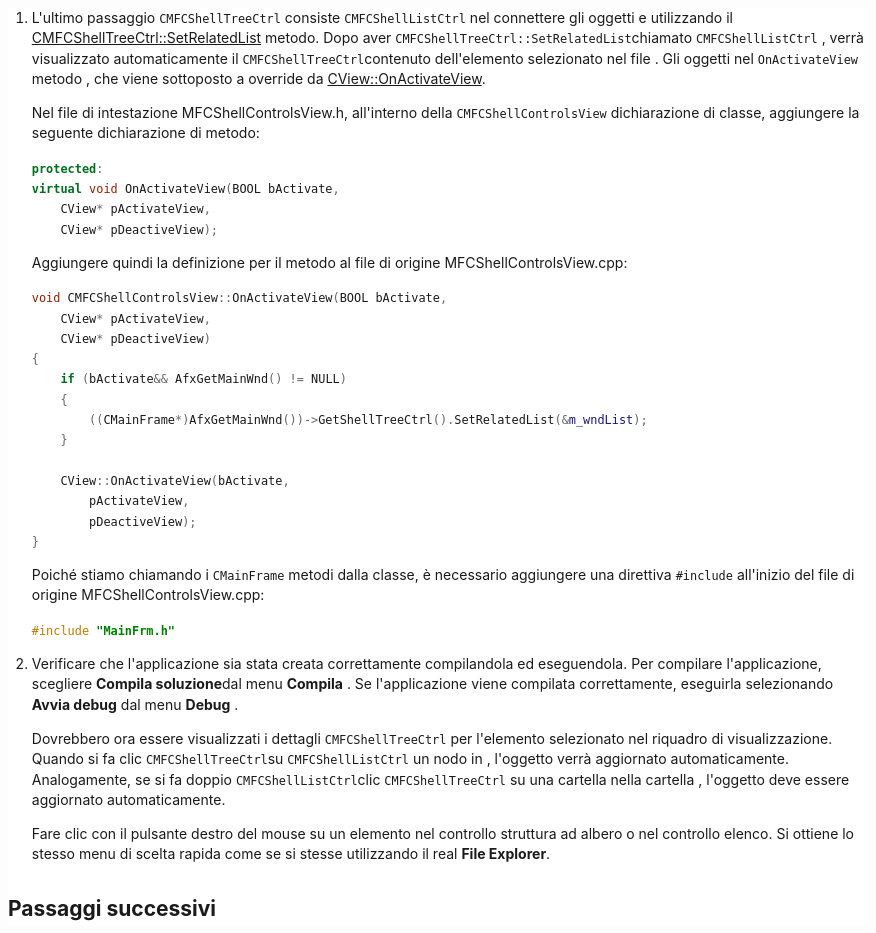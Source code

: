 1. L'ultimo passaggio `CMFCShellTreeCtrl` consiste `CMFCShellListCtrl` nel connettere gli oggetti e utilizzando il [CMFCShellTreeCtrl::SetRelatedList](../mfc/reference/cmfcshelltreectrl-class.md#setrelatedlist) metodo. Dopo aver `CMFCShellTreeCtrl::SetRelatedList`chiamato `CMFCShellListCtrl` , verrà visualizzato automaticamente il `CMFCShellTreeCtrl`contenuto dell'elemento selezionato nel file . Gli oggetti nel `OnActivateView` metodo , che viene sottoposto a override da [CView::OnActivateView](../mfc/reference/cview-class.md#onactivateview).

   Nel file di intestazione MFCShellControlsView.h, all'interno della `CMFCShellControlsView` dichiarazione di classe, aggiungere la seguente dichiarazione di metodo:

    ```cpp
    protected:
    virtual void OnActivateView(BOOL bActivate,
        CView* pActivateView,
        CView* pDeactiveView);
    ```

   Aggiungere quindi la definizione per il metodo al file di origine MFCShellControlsView.cpp:

    ```cpp
    void CMFCShellControlsView::OnActivateView(BOOL bActivate,
        CView* pActivateView,
        CView* pDeactiveView)
    {
        if (bActivate&& AfxGetMainWnd() != NULL)
        {
            ((CMainFrame*)AfxGetMainWnd())->GetShellTreeCtrl().SetRelatedList(&m_wndList);
        }

        CView::OnActivateView(bActivate,
            pActivateView,
            pDeactiveView);
    }
    ```

   Poiché stiamo chiamando i `CMainFrame` metodi dalla classe, è necessario aggiungere una direttiva `#include` all'inizio del file di origine MFCShellControlsView.cpp:

    ```cpp
    #include "MainFrm.h"
    ```

1. Verificare che l'applicazione sia stata creata correttamente compilandola ed eseguendola. Per compilare l'applicazione, scegliere **Compila soluzione**dal menu **Compila** . Se l'applicazione viene compilata correttamente, eseguirla selezionando **Avvia debug** dal menu **Debug** .

   Dovrebbero ora essere visualizzati i dettagli `CMFCShellTreeCtrl` per l'elemento selezionato nel riquadro di visualizzazione. Quando si fa clic `CMFCShellTreeCtrl`su `CMFCShellListCtrl` un nodo in , l'oggetto verrà aggiornato automaticamente. Analogamente, se si fa doppio `CMFCShellListCtrl`clic `CMFCShellTreeCtrl` su una cartella nella cartella , l'oggetto deve essere aggiornato automaticamente.

   Fare clic con il pulsante destro del mouse su un elemento nel controllo struttura ad albero o nel controllo elenco. Si ottiene lo stesso menu di scelta rapida come se si stesse utilizzando il real **File Explorer**.

## <a name="next-steps"></a>Passaggi successivi
